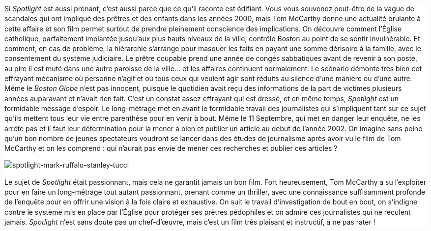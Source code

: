 <p>Si <em>Spotlight</em> est aussi prenant, c&rsquo;est aussi parce que ce qu&rsquo;il raconte est édifiant. Vous vous souvenez peut-être de la vague de scandales qui ont impliqué des prêtres et des enfants dans les années 2000, mais Tom McCarthy donne une actualité brulante à cette affaire et son film permet surtout de prendre pleinement conscience des implications. On découvre comment l&rsquo;Église catholique, parfaitement implantée jusqu&rsquo;aux plus hauts niveaux de la ville, contrôle Boston au point de se sentir invulnérable. Et comment, en cas de problème, la hiérarchie s&rsquo;arrange pour masquer les faits en payant une somme dérisoire à la famille, avec le consentement du système judiciaire. Le prêtre coupable prend une année de congés sabbatiques avant de revenir à son poste, au pire il est muté dans une autre paroisse de la ville… et les affaires continuent normalement. Le scénario démonte très bien cet effrayant mécanisme où personne n&rsquo;agit et où tous ceux qui veulent agir sont réduits au silence d&rsquo;une manière ou d&rsquo;une autre. Même le <em>Boston Globe</em> n&rsquo;est pas innocent, puisque le quotidien avait reçu des informations de la part de victimes plusieurs années auparavant et n&rsquo;avait rien fait. C&rsquo;est un constat assez effrayant qui est dressé, et en même temps, <em>Spotlight</em> est un formidable message d&rsquo;espoir. Le long-métrage met en avant le formidable travail des journalistes qui s&rsquo;impliquent tant sur ce sujet qu&rsquo;ils mettent tous leur vie entre parenthèse pour en venir à bout. Même le 11 Septembre, qui met en danger leur enquête, ne les arrête pas et il faut leur détermination pour la mener à bien et publier un article au début de l&rsquo;année 2002. On imagine sans peine qu&rsquo;un bon nombre de jeunes spectateurs voudront se lancer dans des études de journalisme après avoir vu le film de Tom McCarthy et on les comprend : qui n&rsquo;aurait pas envie de mener ces recherches et publier ces articles ?</p>
<img src="https://voiretmanger.fr/wp-content/2016/02/spotlight-mark-ruffalo-stanley-tucci.jpg" alt="spotlight-mark-ruffalo-stanley-tucci" width="2100" height="1400" class="aligncenter size-full wp-image-15327" srcset="https://voiretmanger.fr/wp-content/2016/02/spotlight-mark-ruffalo-stanley-tucci.jpg 2100w, https://voiretmanger.fr/wp-content/2016/02/spotlight-mark-ruffalo-stanley-tucci-700x467.jpg 700w, https://voiretmanger.fr/wp-content/2016/02/spotlight-mark-ruffalo-stanley-tucci-1500x1000.jpg 1500w" sizes="(max-width: 2100px) 100vw, 2100px" />
<p>Le sujet de <em>Spotlight</em> était passionnant, mais cela ne garantit jamais un bon film. Fort heureusement, Tom McCarthy a su l&rsquo;exploiter pour en faire un long-métrage tout autant passionnant, prenant comme un thriller, avec une connaissance suffisamment profonde de l&rsquo;enquête pour en offrir une vision à la fois claire et exhaustive. On suit le travail d&rsquo;investigation de bout en bout, on s&rsquo;indigne contre le système mis en place par l&rsquo;Église pour protéger ses prêtres pédophiles et on admire ces journalistes qui ne reculent jamais. <em>Spotlight</em> n&rsquo;est sans doute pas un chef-d&rsquo;œuvre, mais c&rsquo;est un film très plaisant et instructif, à ne pas rater !</p>

